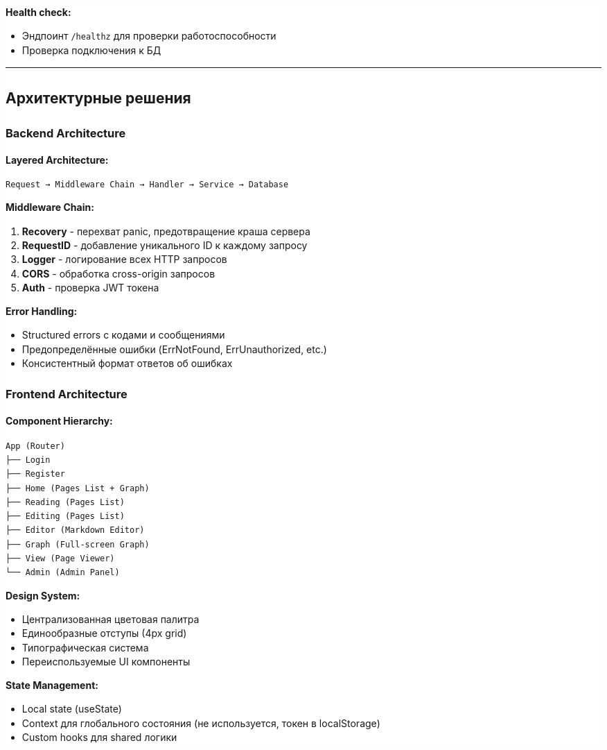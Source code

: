 **Health check:**
- Эндпоинт `/healthz` для проверки работоспособности
- Проверка подключения к БД

---

## Архитектурные решения

### Backend Architecture

**Layered Architecture:**
```
Request → Middleware Chain → Handler → Service → Database
```

**Middleware Chain:**
1. **Recovery** - перехват panic, предотвращение краша сервера
2. **RequestID** - добавление уникального ID к каждому запросу
3. **Logger** - логирование всех HTTP запросов
4. **CORS** - обработка cross-origin запросов
5. **Auth** - проверка JWT токена

**Error Handling:**
- Structured errors с кодами и сообщениями
- Предопределённые ошибки (ErrNotFound, ErrUnauthorized, etc.)
- Консистентный формат ответов об ошибках

### Frontend Architecture

**Component Hierarchy:**
```
App (Router)
├── Login
├── Register
├── Home (Pages List + Graph)
├── Reading (Pages List)
├── Editing (Pages List)
├── Editor (Markdown Editor)
├── Graph (Full-screen Graph)
├── View (Page Viewer)
└── Admin (Admin Panel)
```

**Design System:**
- Централизованная цветовая палитра
- Единообразные отступы (4px grid)
- Типографическая система
- Переиспользуемые UI компоненты

**State Management:**
- Local state (useState)
- Context для глобального состояния (не используется, токен в localStorage)
- Custom hooks для shared логики
